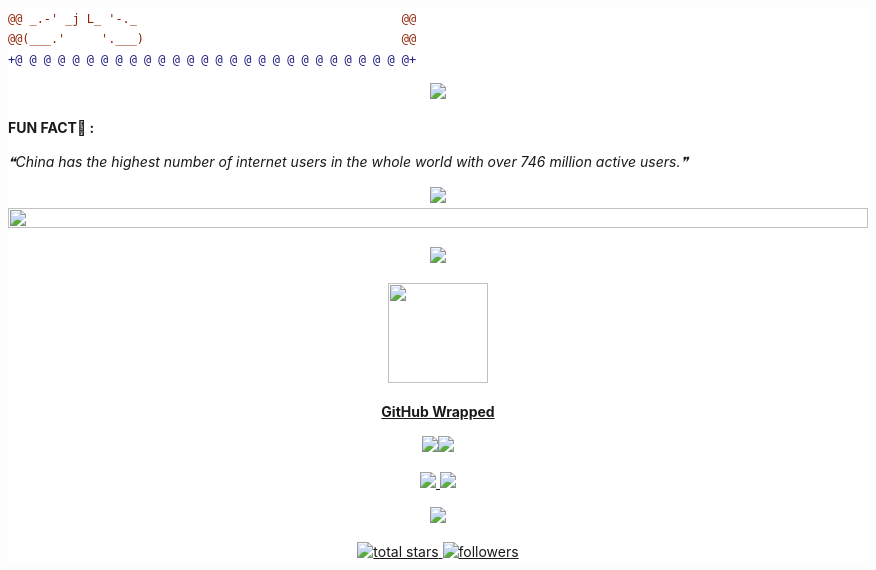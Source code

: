 ```diff
@@ _.-' _j L_ '-._                                     @@
@@(___.'     '.___)                                    @@
+@ @ @ @ @ @ @ @ @ @ @ @ @ @ @ @ @ @ @ @ @ @ @ @ @ @ @ @+
```
</h4>


<p align="center">
<img src="https://capsule-render.vercel.app/api?type=shark&height=30&section=footer&reversal=false&color=0:b579da,100:79da7f">


<p align="center">

<b>FUN FACT🤔 :</b>

<i>❝China has the highest number of internet users in the whole world with over 746 million active users.❞</i>



<p align="center">
<img src="https://raw.githubusercontent.com/trinib/trinib/main/.images/marquee2.svg">


<img src="https://i.imgur.com/dBaSKWF.gif" height="20" width="100%">


<p align="center">
<img src="https://i.imgur.com/YCw47Dm.gif">


<p align="center">
<img src="https://media.giphy.com/media/IP7sarl7C5lSFCw9rG/giphy.gif"  width="100px" height="100px"></p>


<p align="center">
<a href="https://trinib.wrapped.run"><b>GitHub Wrapped</b></a>


<p align="center">
<img src="https://github-readme-stats.vercel.app/api?username=trinib&show_icons=true&theme=merko"><img src="https://github-readme-streak-stats.herokuapp.com?user=trinib&theme=merko&date_format=M%20j%5B%2C%20Y%5D">


<p align="center">
<a href="https://github.com/trinib/AdGuard-WireGuard-Unbound-Cloudflare"><img src="https://github-readme-stats.vercel.app/api/top-langs/?username=trinib&layout=compact&theme=merko">


<img src="https://github-readme-stats.vercel.app/api/pin/?username=trinib&repo=AdGuard-WireGuard-Unbound-DNScrypt&theme=merko">


<p align="center">
<a href="https://stackoverflow.com/users/14602915/trinib"><img src="https://github-readme-stackoverflow.vercel.app/?userID=14602915&theme=dark">


<p align="center">
  <a href="https://github.com/trinib?tab=repositories&sort=stargazers">
    <img alt="total stars" title="Total stars on GitHub" src="https://custom-icon-badges.herokuapp.com/badge/dynamic/json?logo=star&color=55960c&labelColor=488207&label=Stars&style=for-the-badge&query=%24.stars&url=https://api.github-star-counter.workers.dev/user/trinib"/></a><a href="https://github.com/trinib?tab=followers"><a href="https://github.com/trinib?tab=followers">
    <img alt="followers" title="Follow me on Github" src="https://custom-icon-badges.herokuapp.com/github/followers/trinib?color=23960c&labelColor=188207&style=for-the-badge&logo=person-add&label=Followers&logoColor=white"/></a>
    
